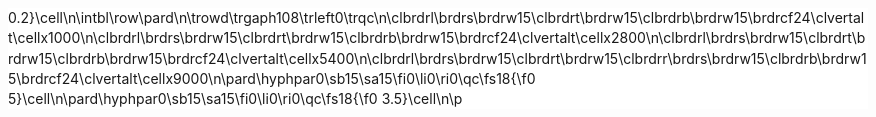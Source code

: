 0.2}\\cell\n\\intbl\\row\\pard\n\\trowd\\trgaph108\\trleft0\\trqc\n\\clbrdrl\\brdrs\\brdrw15\\clbrdrt\\brdrw15\\clbrdrb\\brdrw15\\brdrcf24\\clvertalt\\cellx1000\n\\clbrdrl\\brdrs\\brdrw15\\clbrdrt\\brdrw15\\clbrdrb\\brdrw15\\brdrcf24\\clvertalt\\cellx2800\n\\clbrdrl\\brdrs\\brdrw15\\clbrdrt\\brdrw15\\clbrdrb\\brdrw15\\brdrcf24\\clvertalt\\cellx5400\n\\clbrdrl\\brdrs\\brdrw15\\clbrdrt\\brdrw15\\clbrdrr\\brdrs\\brdrw15\\clbrdrb\\brdrw15\\brdrcf24\\clvertalt\\cellx9000\n\\pard\\hyphpar0\\sb15\\sa15\\fi0\\li0\\ri0\\qc\\fs18{\\f0 5}\\cell\n\\pard\\hyphpar0\\sb15\\sa15\\fi0\\li0\\ri0\\qc\\fs18{\\f0 3.5}\\cell\n\\p